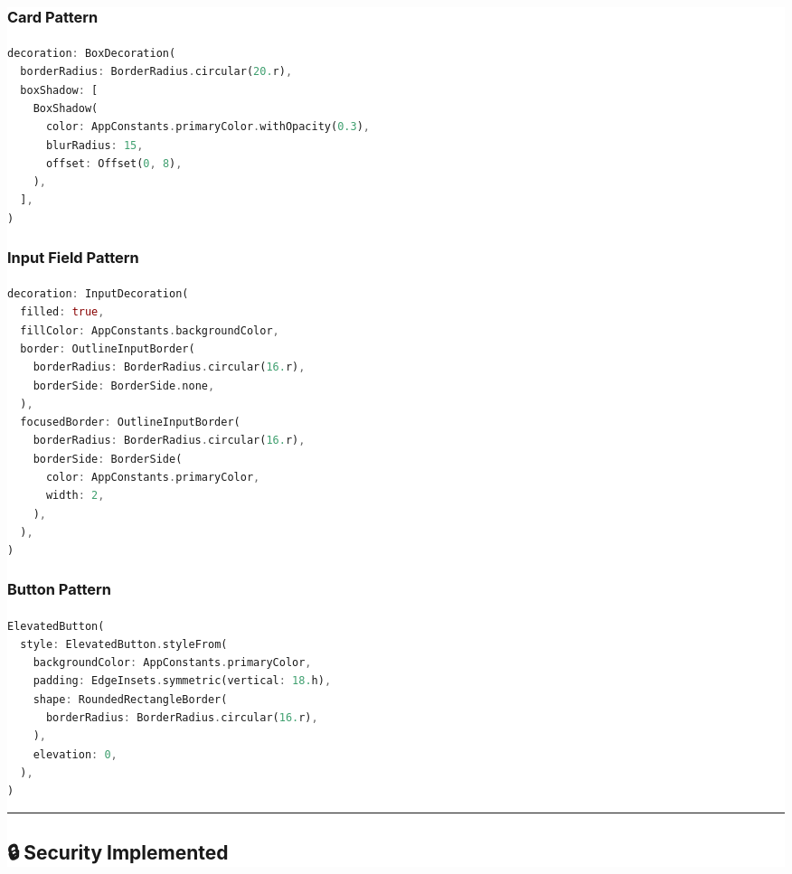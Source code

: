 ### Card Pattern
```dart
decoration: BoxDecoration(
  borderRadius: BorderRadius.circular(20.r),
  boxShadow: [
    BoxShadow(
      color: AppConstants.primaryColor.withOpacity(0.3),
      blurRadius: 15,
      offset: Offset(0, 8),
    ),
  ],
)
```

### Input Field Pattern
```dart
decoration: InputDecoration(
  filled: true,
  fillColor: AppConstants.backgroundColor,
  border: OutlineInputBorder(
    borderRadius: BorderRadius.circular(16.r),
    borderSide: BorderSide.none,
  ),
  focusedBorder: OutlineInputBorder(
    borderRadius: BorderRadius.circular(16.r),
    borderSide: BorderSide(
      color: AppConstants.primaryColor,
      width: 2,
    ),
  ),
)
```

### Button Pattern
```dart
ElevatedButton(
  style: ElevatedButton.styleFrom(
    backgroundColor: AppConstants.primaryColor,
    padding: EdgeInsets.symmetric(vertical: 18.h),
    shape: RoundedRectangleBorder(
      borderRadius: BorderRadius.circular(16.r),
    ),
    elevation: 0,
  ),
)
```

---

## 🔒 Security Implemented
